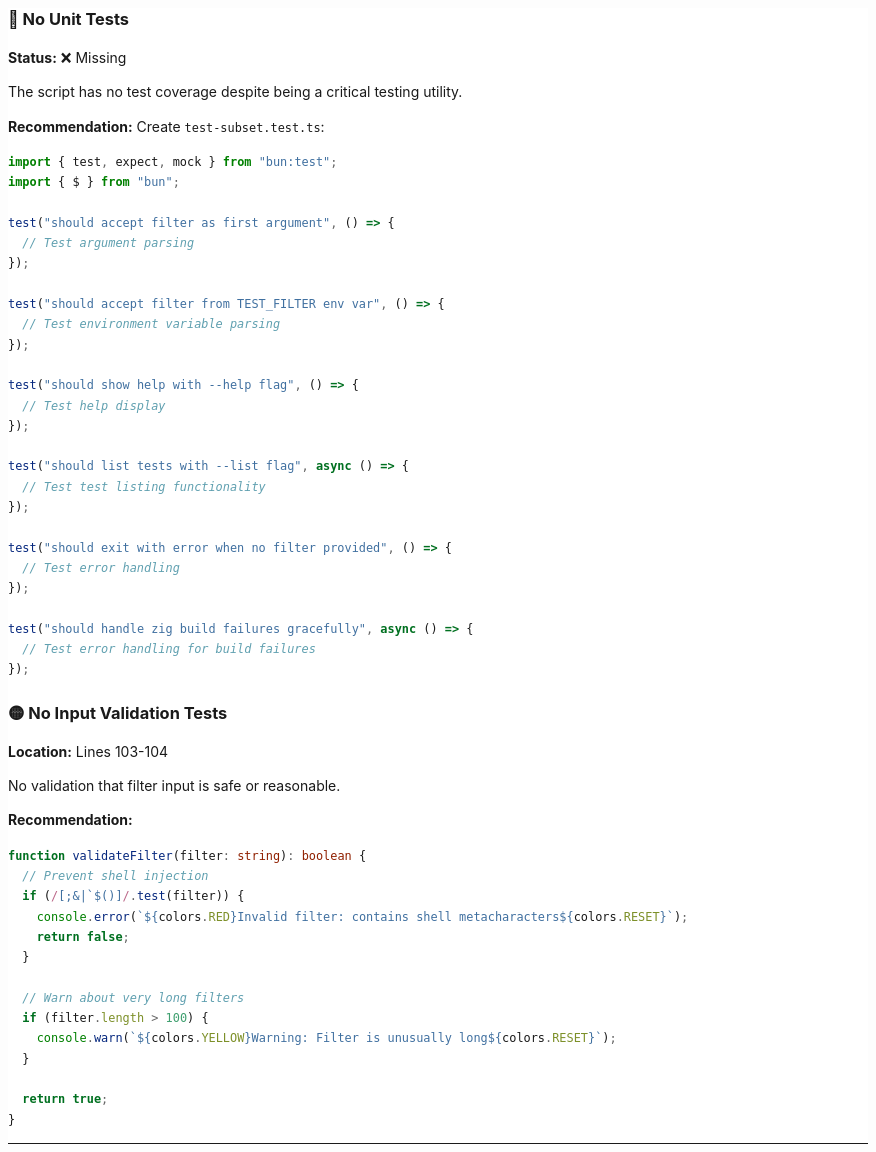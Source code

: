 ### 🔴 No Unit Tests
**Status:** ❌ Missing

The script has no test coverage despite being a critical testing utility.

**Recommendation:**
Create `test-subset.test.ts`:

```typescript
import { test, expect, mock } from "bun:test";
import { $ } from "bun";

test("should accept filter as first argument", () => {
  // Test argument parsing
});

test("should accept filter from TEST_FILTER env var", () => {
  // Test environment variable parsing
});

test("should show help with --help flag", () => {
  // Test help display
});

test("should list tests with --list flag", async () => {
  // Test test listing functionality
});

test("should exit with error when no filter provided", () => {
  // Test error handling
});

test("should handle zig build failures gracefully", async () => {
  // Test error handling for build failures
});
```

### 🟡 No Input Validation Tests
**Location:** Lines 103-104

No validation that filter input is safe or reasonable.

**Recommendation:**
```typescript
function validateFilter(filter: string): boolean {
  // Prevent shell injection
  if (/[;&|`$()]/.test(filter)) {
    console.error(`${colors.RED}Invalid filter: contains shell metacharacters${colors.RESET}`);
    return false;
  }

  // Warn about very long filters
  if (filter.length > 100) {
    console.warn(`${colors.YELLOW}Warning: Filter is unusually long${colors.RESET}`);
  }

  return true;
}
```

---